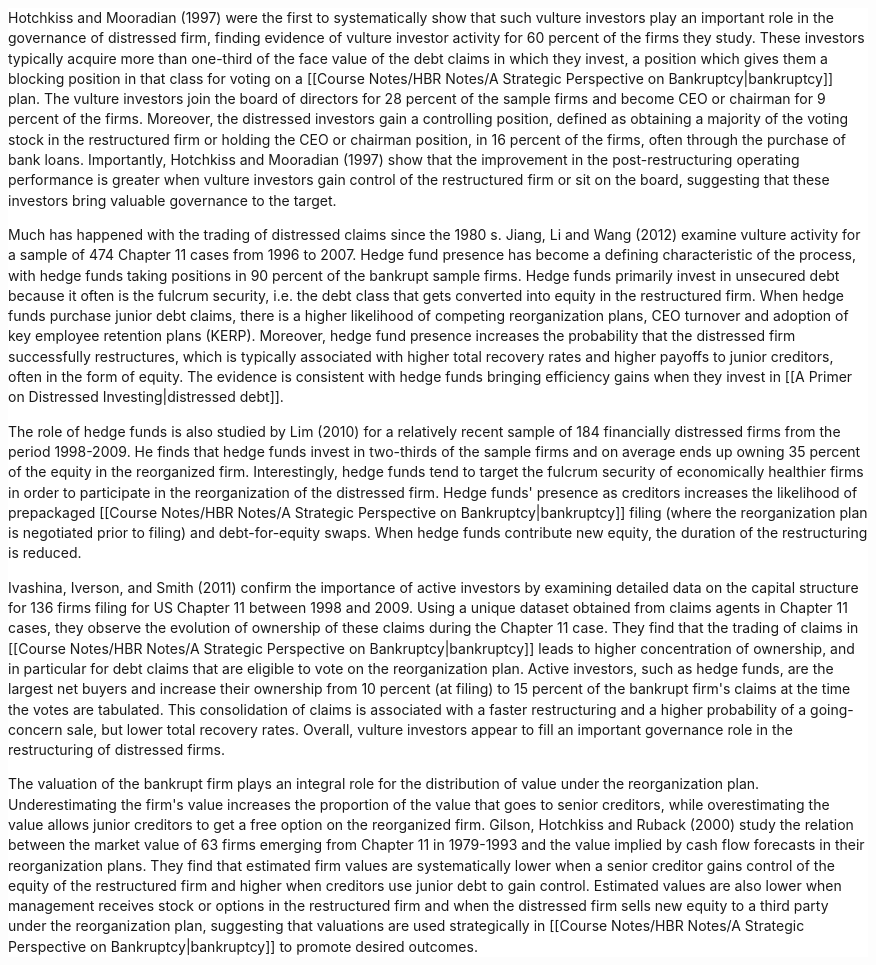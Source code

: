 Hotchkiss and Mooradian (1997) were the first to systematically show that such vulture investors play an important role in the governance of distressed firm,  finding evidence of vulture investor activity for 60 percent of the firms they study. These investors typically acquire more than one-third of the face value of the debt claims in which they invest,  a position which gives them a blocking position in that class for voting on a [[Course Notes/HBR Notes/A Strategic Perspective on Bankruptcy|bankruptcy]] plan. The vulture investors join the board of directors for 28 percent of the sample firms and become CEO or chairman for 9 percent of the firms. Moreover,  the distressed investors gain a controlling position,  defined as obtaining a majority of the voting stock in the restructured firm or holding the CEO or chairman position,  in 16 percent of the firms,  often through the purchase of bank loans. Importantly,  Hotchkiss and Mooradian (1997) show that the improvement in the post-restructuring operating performance is greater when vulture investors gain control of the restructured firm or sit on the board,  suggesting that these investors bring valuable governance to the target.

Much has happened with the trading of distressed claims since the 1980 s. Jiang,  Li and Wang (2012) examine vulture activity for a sample of 474 Chapter 11 cases from 1996 to 2007. Hedge fund presence has become a defining characteristic of the process,  with hedge funds taking positions in 90 percent of the bankrupt sample firms. Hedge funds primarily invest in unsecured debt because it often is the fulcrum security,  i.e. the debt class that gets converted into equity in the restructured firm. When hedge funds purchase junior debt claims,  there is a higher likelihood of competing reorganization plans,  CEO turnover and adoption of key employee retention plans (KERP). Moreover,  hedge fund presence increases the probability that the distressed firm successfully restructures,  which is typically associated with higher total recovery rates and higher payoffs to junior creditors,  often in the form of equity. The evidence is consistent with hedge funds bringing efficiency gains when they invest in [[A Primer on Distressed Investing|distressed debt]].

The role of hedge funds is also studied by Lim (2010) for a relatively recent sample of 184 financially distressed firms from the period 1998-2009. He finds that hedge funds invest in two-thirds of the sample firms and on average ends up owning 35 percent of the equity in the reorganized firm. Interestingly,  hedge funds tend to target the fulcrum security of economically healthier firms in order to participate in the reorganization of the distressed firm. Hedge funds' presence as creditors increases the likelihood of prepackaged [[Course Notes/HBR Notes/A Strategic Perspective on Bankruptcy|bankruptcy]] filing (where the reorganization plan is negotiated prior to filing) and debt-for-equity swaps. When hedge funds contribute new equity,  the duration of the restructuring is reduced.

Ivashina,  Iverson,  and Smith (2011) confirm the importance of active investors by examining detailed data on the capital structure for 136 firms filing for US Chapter 11 between 1998 and 2009. Using a unique dataset obtained from claims agents in Chapter 11 cases,  they observe the evolution of ownership of these claims during the Chapter 11 case. They find that the trading of claims in [[Course Notes/HBR Notes/A Strategic Perspective on Bankruptcy|bankruptcy]] leads to higher concentration of ownership,  and in particular for debt claims that are eligible to vote on the reorganization plan. Active investors,  such as hedge funds,  are the largest net buyers and increase their ownership from 10 percent (at filing) to 15 percent of the bankrupt firm's claims at the time the votes are tabulated. This consolidation of claims is associated with a faster restructuring and a higher probability of a going-concern sale,  but lower total recovery rates. Overall,  vulture investors appear to fill an important governance role in the restructuring of distressed firms.

The valuation of the bankrupt firm plays an integral role for the distribution of value under the reorganization plan. Underestimating the firm's value increases the proportion of the value that goes to senior creditors,  while overestimating the value allows junior creditors to get a free option on the reorganized firm. Gilson,  Hotchkiss and Ruback (2000) study the relation between the market value of 63 firms emerging from Chapter 11 in 1979-1993 and the value implied by cash flow forecasts in their reorganization plans. They find that estimated firm values are systematically lower when a senior creditor gains control of the equity of the restructured firm and higher when creditors use junior debt to gain control. Estimated values are also lower when management receives stock or options in the restructured firm and when the distressed firm sells new equity to a third party under the reorganization plan,  suggesting that valuations are used strategically in [[Course Notes/HBR Notes/A Strategic Perspective on Bankruptcy|bankruptcy]] to promote desired outcomes.
